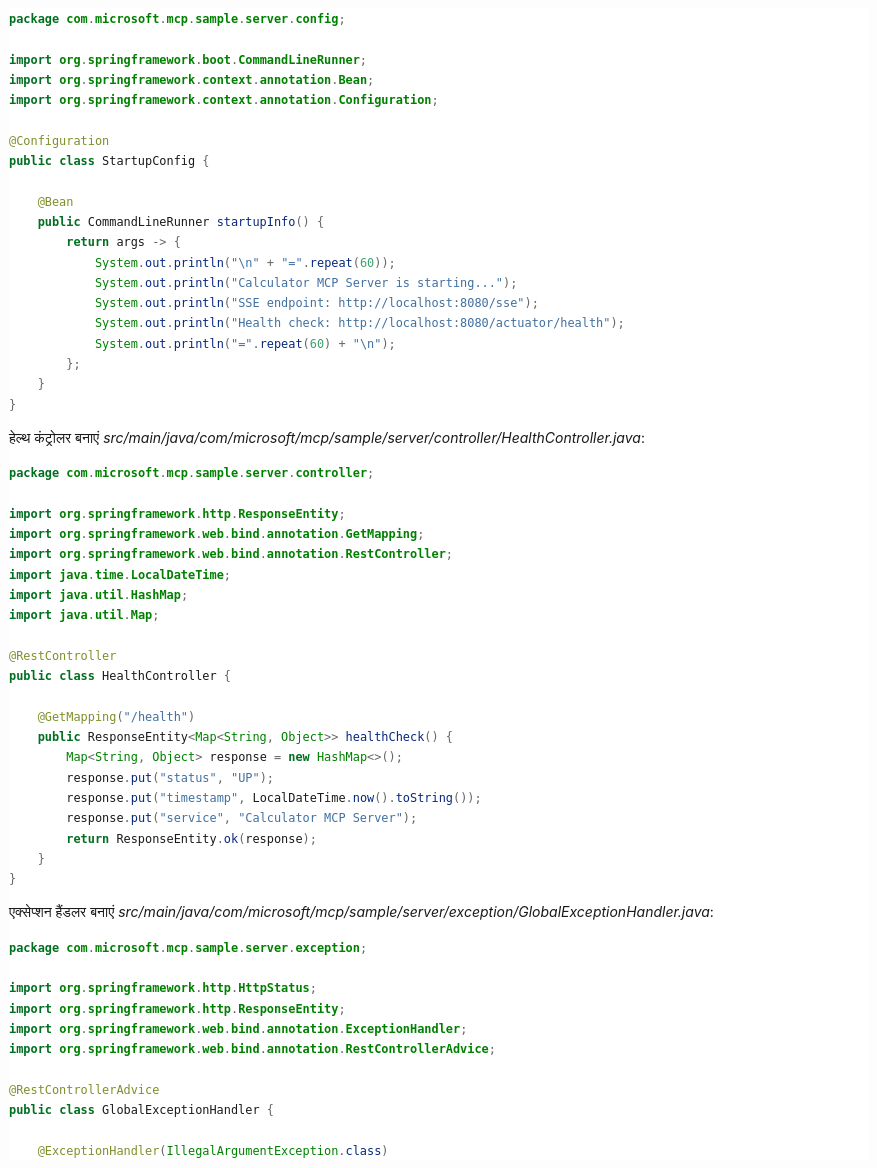 ```java
package com.microsoft.mcp.sample.server.config;

import org.springframework.boot.CommandLineRunner;
import org.springframework.context.annotation.Bean;
import org.springframework.context.annotation.Configuration;

@Configuration
public class StartupConfig {
    
    @Bean
    public CommandLineRunner startupInfo() {
        return args -> {
            System.out.println("\n" + "=".repeat(60));
            System.out.println("Calculator MCP Server is starting...");
            System.out.println("SSE endpoint: http://localhost:8080/sse");
            System.out.println("Health check: http://localhost:8080/actuator/health");
            System.out.println("=".repeat(60) + "\n");
        };
    }
}
```

हेल्थ कंट्रोलर बनाएं *src/main/java/com/microsoft/mcp/sample/server/controller/HealthController.java*:

```java
package com.microsoft.mcp.sample.server.controller;

import org.springframework.http.ResponseEntity;
import org.springframework.web.bind.annotation.GetMapping;
import org.springframework.web.bind.annotation.RestController;
import java.time.LocalDateTime;
import java.util.HashMap;
import java.util.Map;

@RestController
public class HealthController {
    
    @GetMapping("/health")
    public ResponseEntity<Map<String, Object>> healthCheck() {
        Map<String, Object> response = new HashMap<>();
        response.put("status", "UP");
        response.put("timestamp", LocalDateTime.now().toString());
        response.put("service", "Calculator MCP Server");
        return ResponseEntity.ok(response);
    }
}
```

एक्सेप्शन हैंडलर बनाएं *src/main/java/com/microsoft/mcp/sample/server/exception/GlobalExceptionHandler.java*:

```java
package com.microsoft.mcp.sample.server.exception;

import org.springframework.http.HttpStatus;
import org.springframework.http.ResponseEntity;
import org.springframework.web.bind.annotation.ExceptionHandler;
import org.springframework.web.bind.annotation.RestControllerAdvice;

@RestControllerAdvice
public class GlobalExceptionHandler {

    @ExceptionHandler(IllegalArgumentException.class)
```